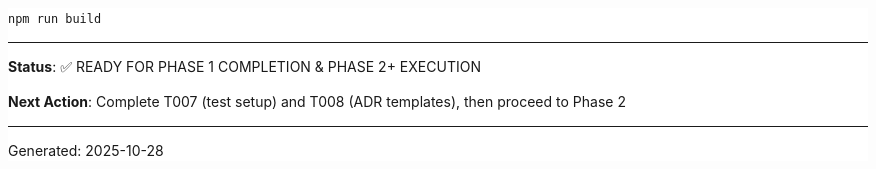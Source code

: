 ```bash
npm run build
```

---

**Status**: ✅ READY FOR PHASE 1 COMPLETION & PHASE 2+ EXECUTION

**Next Action**: Complete T007 (test setup) and T008 (ADR templates), then proceed to Phase 2

---

Generated: 2025-10-28
